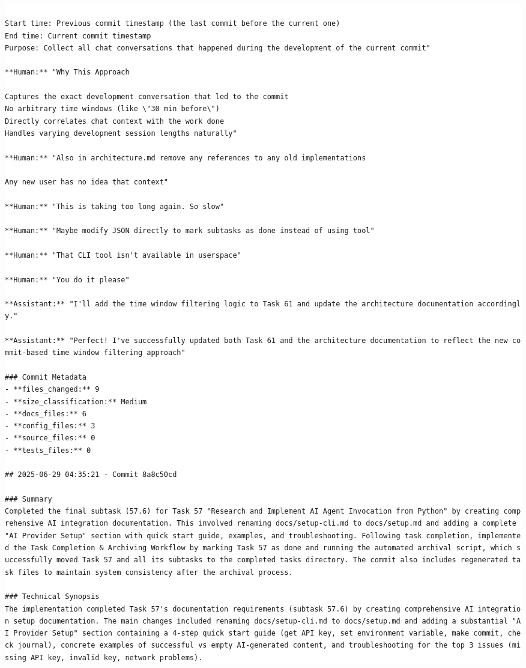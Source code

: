 ```

Start time: Previous commit timestamp (the last commit before the current one)
End time: Current commit timestamp
Purpose: Collect all chat conversations that happened during the development of the current commit"

**Human:** "Why This Approach

Captures the exact development conversation that led to the commit
No arbitrary time windows (like \"30 min before\")
Directly correlates chat context with the work done
Handles varying development session lengths naturally"

**Human:** "Also in architecture.md remove any references to any old implementations

Any new user has no idea that context"

**Human:** "This is taking too long again. So slow"

**Human:** "Maybe modify JSON directly to mark subtasks as done instead of using tool"

**Human:** "That CLI tool isn't available in userspace"

**Human:** "You do it please"

**Assistant:** "I'll add the time window filtering logic to Task 61 and update the architecture documentation accordingly."

**Assistant:** "Perfect! I've successfully updated both Task 61 and the architecture documentation to reflect the new commit-based time window filtering approach"

### Commit Metadata
- **files_changed:** 9
- **size_classification:** Medium
- **docs_files:** 6
- **config_files:** 3
- **source_files:** 0
- **tests_files:** 0

## 2025-06-29 04:35:21 - Commit 8a8c50cd

### Summary
Completed the final subtask (57.6) for Task 57 "Research and Implement AI Agent Invocation from Python" by creating comprehensive AI integration documentation. This involved renaming docs/setup-cli.md to docs/setup.md and adding a complete "AI Provider Setup" section with quick start guide, examples, and troubleshooting. Following task completion, implemented the Task Completion & Archiving Workflow by marking Task 57 as done and running the automated archival script, which successfully moved Task 57 and all its subtasks to the completed tasks directory. The commit also includes regenerated task files to maintain system consistency after the archival process.

### Technical Synopsis
The implementation completed Task 57's documentation requirements (subtask 57.6) by creating comprehensive AI integration setup documentation. The main changes included renaming docs/setup-cli.md to docs/setup.md and adding a substantial "AI Provider Setup" section containing a 4-step quick start guide (get API key, set environment variable, make commit, check journal), concrete examples of successful vs empty AI-generated content, and troubleshooting for the top 3 issues (missing API key, invalid key, network problems).

```
